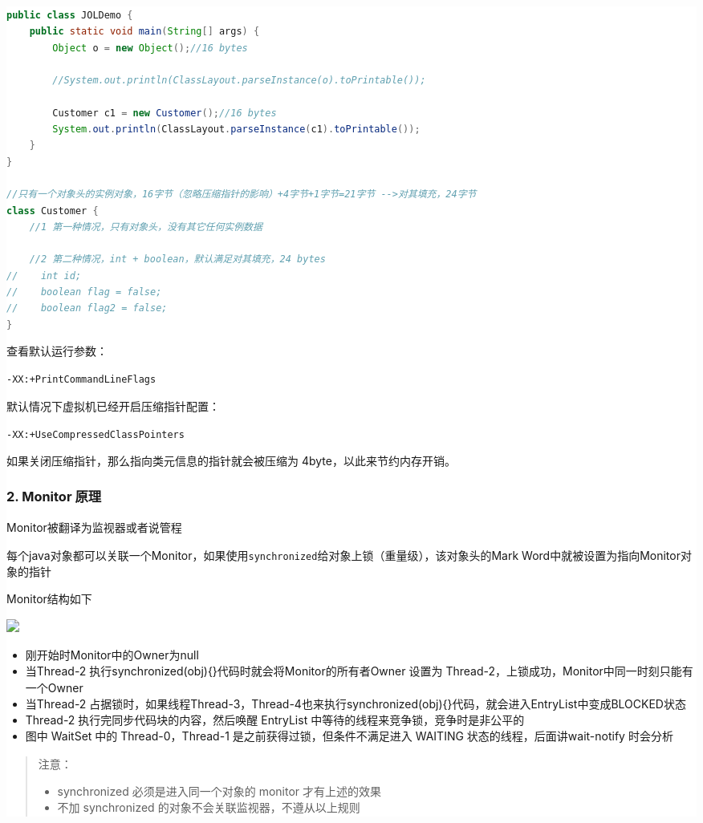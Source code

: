 ```java
public class JOLDemo {
    public static void main(String[] args) {
        Object o = new Object();//16 bytes

        //System.out.println(ClassLayout.parseInstance(o).toPrintable());

        Customer c1 = new Customer();//16 bytes
        System.out.println(ClassLayout.parseInstance(c1).toPrintable());
    }
}

//只有一个对象头的实例对象，16字节（忽略压缩指针的影响）+4字节+1字节=21字节 -->对其填充，24字节
class Customer {
    //1 第一种情况，只有对象头，没有其它任何实例数据

    //2 第二种情况，int + boolean，默认满足对其填充，24 bytes
//    int id;
//    boolean flag = false;
//    boolean flag2 = false;
}
```

查看默认运行参数：

```sh
-XX:+PrintCommandLineFlags
```

默认情况下虚拟机已经开启压缩指针配置：

```sh
-XX:+UseCompressedClassPointers
```

如果关闭压缩指针，那么指向类元信息的指针就会被压缩为 4byte，以此来节约内存开销。



### 2.  Monitor 原理

Monitor被翻译为监视器或者说管程

每个java对象都可以关联一个Monitor，如果使用`synchronized`给对象上锁（重量级），该对象头的Mark Word中就被设置为指向Monitor对象的指针

Monitor结构如下

![](https://gitlab.com/eardh/picture/-/raw/main/Jconcurrent_img/202111162215914.png)

- 刚开始时Monitor中的Owner为null
- 当Thread-2 执行synchronized(obj){}代码时就会将Monitor的所有者Owner 设置为 Thread-2，上锁成功，Monitor中同一时刻只能有一个Owner
- 当Thread-2 占据锁时，如果线程Thread-3，Thread-4也来执行synchronized(obj){}代码，就会进入EntryList中变成BLOCKED状态
- Thread-2 执行完同步代码块的内容，然后唤醒 EntryList 中等待的线程来竞争锁，竞争时是非公平的
- 图中 WaitSet 中的 Thread-0，Thread-1 是之前获得过锁，但条件不满足进入 WAITING 状态的线程，后面讲wait-notify 时会分析

> 注意：
>
> - synchronized 必须是进入同一个对象的 monitor 才有上述的效果
> - 不加 synchronized 的对象不会关联监视器，不遵从以上规则
